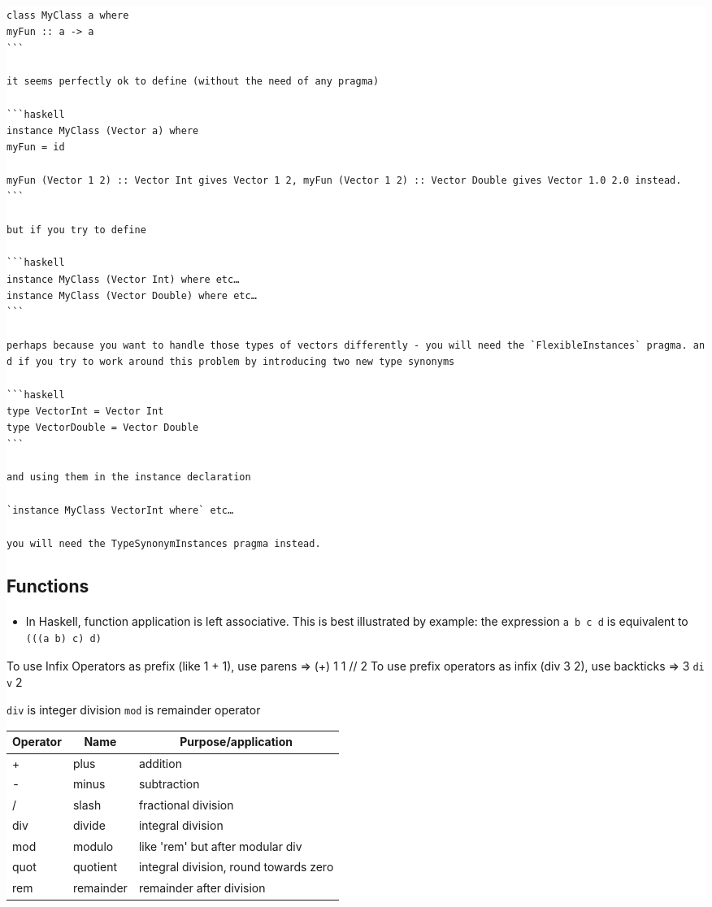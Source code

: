     class MyClass a where
    myFun :: a -> a
    ```

    it seems perfectly ok to define (without the need of any pragma)

    ```haskell
    instance MyClass (Vector a) where
    myFun = id

    myFun (Vector 1 2) :: Vector Int gives Vector 1 2, myFun (Vector 1 2) :: Vector Double gives Vector 1.0 2.0 instead.
    ```

    but if you try to define

    ```haskell
    instance MyClass (Vector Int) where etc…
    instance MyClass (Vector Double) where etc…
    ```

    perhaps because you want to handle those types of vectors differently - you will need the `FlexibleInstances` pragma. and if you try to work around this problem by introducing two new type synonyms

    ```haskell
    type VectorInt = Vector Int
    type VectorDouble = Vector Double
    ```

    and using them in the instance declaration

    `instance MyClass VectorInt where` etc…

    you will need the TypeSynonymInstances pragma instead.

## Functions

- In Haskell, function application is left associative. This is best illustrated by example: the expression `a b c d` is equivalent to `(((a b) c) d)`

To use Infix Operators as prefix (like 1 + 1), use parens => (+) 1 1 // 2
To use prefix operators as infix (div 3 2), use backticks => 3 `div` 2

`div` is integer division
`mod` is remainder operator

| Operator | Name      | Purpose/application                   |
| :------- | --------- | ------------------------------------- |
| \+       | plus      | addition                              |
| \-       | minus     | subtraction                           |
| /        | slash     | fractional division                   |
| div      | divide    | integral division                     |
| mod      | modulo    | like 'rem' but after modular div      |
| quot     | quotient  | integral division, round towards zero |
| rem      | remainder | remainder after division              |
